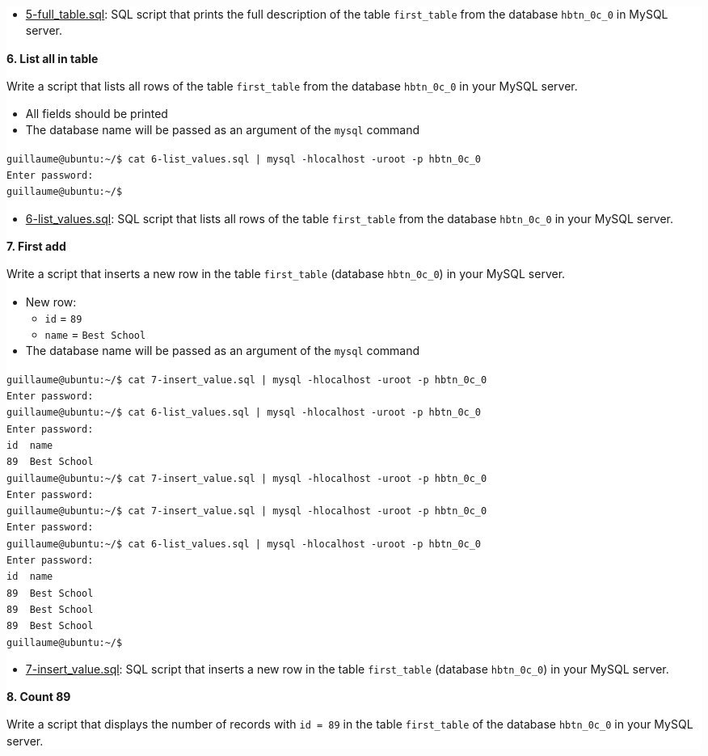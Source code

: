   * [5-full_table.sql](./5-full_table.sql): SQL script that prints the full description of the table `first_table` from the database `hbtn_0c_0` in MySQL server.

**6. List all in table**

Write a script that lists all rows of the table `first_table` from the database `hbtn_0c_0` in your MySQL server.

  * All fields should be printed
  * The database name will be passed as an argument of the `mysql` command

```
guillaume@ubuntu:~/$ cat 6-list_values.sql | mysql -hlocalhost -uroot -p hbtn_0c_0
Enter password: 
guillaume@ubuntu:~/$ 
```

  * [6-list_values.sql](./6-list_values.sql): SQL script that lists all rows of the table `first_table` from the database `hbtn_0c_0` in your MySQL server.

**7. First add**

Write a script that inserts a new row in the table `first_table` (database `hbtn_0c_0`) in your MySQL server.

  * New row:
    * `id` = `89`
    * `name` = `Best School`
  * The database name will be passed as an argument of the `mysql` command

```
guillaume@ubuntu:~/$ cat 7-insert_value.sql | mysql -hlocalhost -uroot -p hbtn_0c_0
Enter password: 
guillaume@ubuntu:~/$ cat 6-list_values.sql | mysql -hlocalhost -uroot -p hbtn_0c_0
Enter password: 
id  name
89  Best School
guillaume@ubuntu:~/$ cat 7-insert_value.sql | mysql -hlocalhost -uroot -p hbtn_0c_0
Enter password: 
guillaume@ubuntu:~/$ cat 7-insert_value.sql | mysql -hlocalhost -uroot -p hbtn_0c_0
Enter password: 
guillaume@ubuntu:~/$ cat 6-list_values.sql | mysql -hlocalhost -uroot -p hbtn_0c_0
Enter password: 
id  name
89  Best School
89  Best School
89  Best School
guillaume@ubuntu:~/$ 
```

  * [7-insert_value.sql](./7-insert_value.sql): SQL script that inserts a new row in the table `first_table` (database `hbtn_0c_0`) in your MySQL server.

**8. Count 89**

Write a script that displays the number of records with `id = 89` in the table `first_table` of the database `hbtn_0c_0` in your MySQL server.
